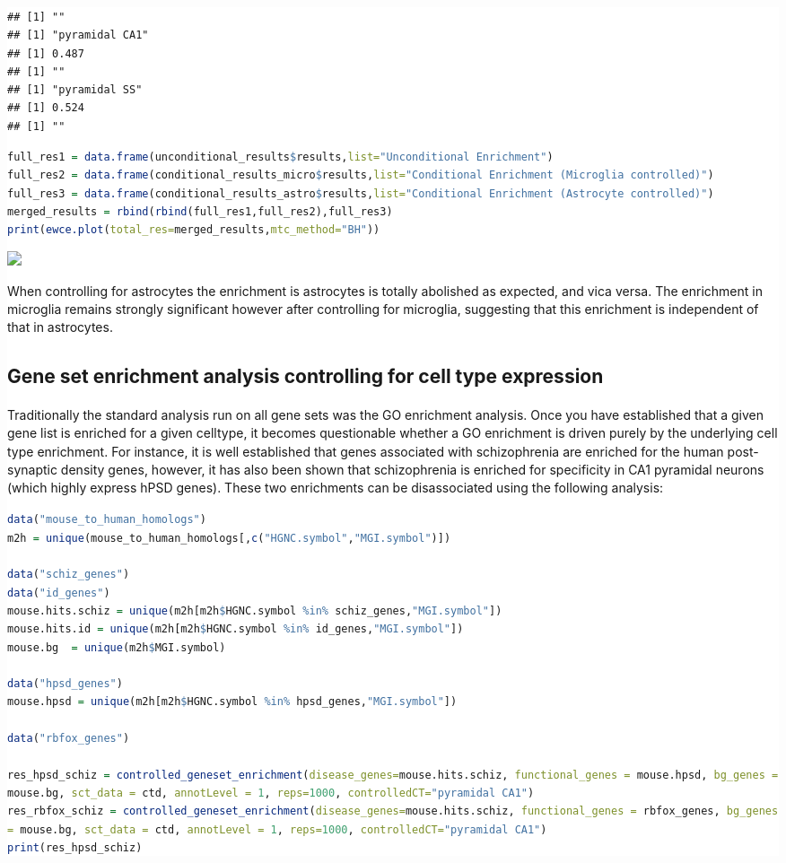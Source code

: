     ## [1] ""
    ## [1] "pyramidal CA1"
    ## [1] 0.487
    ## [1] ""
    ## [1] "pyramidal SS"
    ## [1] 0.524
    ## [1] ""

``` r
full_res1 = data.frame(unconditional_results$results,list="Unconditional Enrichment")
full_res2 = data.frame(conditional_results_micro$results,list="Conditional Enrichment (Microglia controlled)")
full_res3 = data.frame(conditional_results_astro$results,list="Conditional Enrichment (Astrocyte controlled)")
merged_results = rbind(rbind(full_res1,full_res2),full_res3)
print(ewce.plot(total_res=merged_results,mtc_method="BH"))
```

![](/private/var/folders/qk/f3p79d9523j3kjt3qkrcn0k0000csj/T/RtmpXwGs21/preview-ca6770182eef.dir/EWCE_files/figure-markdown_github-ascii_identifiers/unnamed-chunk-25-1.png)

When controlling for astrocytes the enrichment is astrocytes is totally abolished as expected, and vica versa. The enrichment in microglia remains strongly significant however after controlling for microglia, suggesting that this enrichment is independent of that in astrocytes.

Gene set enrichment analysis controlling for cell type expression
-----------------------------------------------------------------

Traditionally the standard analysis run on all gene sets was the GO enrichment analysis. Once you have established that a given gene list is enriched for a given celltype, it becomes questionable whether a GO enrichment is driven purely by the underlying cell type enrichment. For instance, it is well established that genes associated with schizophrenia are enriched for the human post-synaptic density genes, however, it has also been shown that schizophrenia is enriched for specificity in CA1 pyramidal neurons (which highly express hPSD genes). These two enrichments can be disassociated using the following analysis:

``` r
data("mouse_to_human_homologs")
m2h = unique(mouse_to_human_homologs[,c("HGNC.symbol","MGI.symbol")])

data("schiz_genes")
data("id_genes")
mouse.hits.schiz = unique(m2h[m2h$HGNC.symbol %in% schiz_genes,"MGI.symbol"])
mouse.hits.id = unique(m2h[m2h$HGNC.symbol %in% id_genes,"MGI.symbol"])
mouse.bg  = unique(m2h$MGI.symbol)

data("hpsd_genes")
mouse.hpsd = unique(m2h[m2h$HGNC.symbol %in% hpsd_genes,"MGI.symbol"])

data("rbfox_genes")

res_hpsd_schiz = controlled_geneset_enrichment(disease_genes=mouse.hits.schiz, functional_genes = mouse.hpsd, bg_genes = mouse.bg, sct_data = ctd, annotLevel = 1, reps=1000, controlledCT="pyramidal CA1")
res_rbfox_schiz = controlled_geneset_enrichment(disease_genes=mouse.hits.schiz, functional_genes = rbfox_genes, bg_genes = mouse.bg, sct_data = ctd, annotLevel = 1, reps=1000, controlledCT="pyramidal CA1")
print(res_hpsd_schiz)
```

